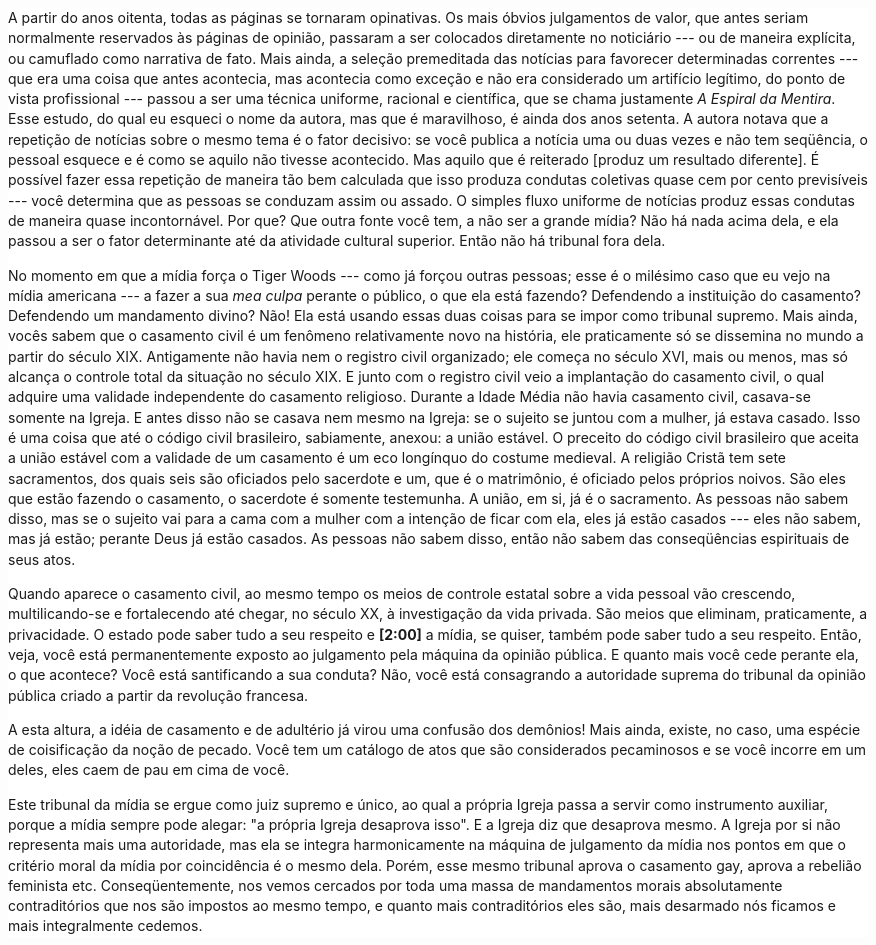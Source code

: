 A partir do anos oitenta, todas as páginas se tornaram opinativas. Os mais óbvios julgamentos de valor, que antes seriam normalmente reservados às páginas de opinião, passaram a ser colocados diretamente no noticiário --- ou de maneira explícita, ou camuflado como narrativa de fato. Mais ainda, a seleção premeditada das notícias para favorecer determinadas correntes --- que era uma coisa que antes acontecia, mas acontecia como exceção e não era considerado um artifício legítimo, do ponto de vista profissional --- passou a ser uma técnica uniforme, racional e científica, que se chama justamente *A Espiral da Mentira*. Esse estudo, do qual eu esqueci o nome da autora, mas que é maravilhoso, é ainda dos anos setenta. A autora notava que a repetição de notícias sobre o mesmo tema é o fator decisivo: se você publica a notícia uma ou duas vezes e não tem seqüência, o pessoal esquece e é como se aquilo não tivesse acontecido. Mas aquilo que é reiterado \[produz um resultado diferente\]. É possível fazer essa repetição de maneira tão bem calculada que isso produza condutas coletivas quase cem por cento previsíveis --- você determina que as pessoas se conduzam assim ou assado. O simples fluxo uniforme de notícias produz essas condutas de maneira quase incontornável. Por que? Que outra fonte você tem, a não ser a grande mídia? Não há nada acima dela, e ela passou a ser o fator determinante até da atividade cultural superior. Então não há tribunal fora dela.

No momento em que a mídia força o Tiger Woods --- como já forçou outras pessoas; esse é o milésimo caso que eu vejo na mídia americana --- a fazer a sua *mea culpa* perante o público, o que ela está fazendo? Defendendo a instituição do casamento? Defendendo um mandamento divino? Não! Ela está usando essas duas coisas para se impor como tribunal supremo. Mais ainda, vocês sabem que o casamento civil é um fenômeno relativamente novo na história, ele praticamente só se dissemina no mundo a partir do século XIX. Antigamente não havia nem o registro civil organizado; ele começa no século XVI, mais ou menos, mas só alcança o controle total da situação no século XIX. E junto com o registro civil veio a implantação do casamento civil, o qual adquire uma validade independente do casamento religioso. Durante a Idade Média não havia casamento civil, casava-se somente na Igreja. E antes disso não se casava nem mesmo na Igreja: se o sujeito se juntou com a mulher, já estava casado. Isso é uma coisa que até o código civil brasileiro, sabiamente, anexou: a união estável. O preceito do código civil brasileiro que aceita a união estável com a validade de um casamento é um eco longínquo do costume medieval. A religião Cristã tem sete sacramentos, dos quais seis são oficiados pelo sacerdote e um, que é o matrimônio, é oficiado pelos próprios noivos. São eles que estão fazendo o casamento, o sacerdote é somente testemunha. A união, em si, já é o sacramento. As pessoas não sabem disso, mas se o sujeito vai para a cama com a mulher com a intenção de ficar com ela, eles já estão casados --- eles não sabem, mas já estão; perante Deus já estão casados. As pessoas não sabem disso, então não sabem das conseqüências espirituais de seus atos.

Quando aparece o casamento civil, ao mesmo tempo os meios de controle estatal sobre a vida pessoal vão crescendo, multilicando-se e fortalecendo até chegar, no século XX, à investigação da vida privada. São meios que eliminam, praticamente, a privacidade. O estado pode saber tudo a seu respeito e **\[2:00\]** a mídia, se quiser, também pode saber tudo a seu respeito. Então, veja, você está permanentemente exposto ao julgamento pela máquina da opinião pública. E quanto mais você cede perante ela, o que acontece? Você está santificando a sua conduta? Não, você está consagrando a autoridade suprema do tribunal da opinião pública criado a partir da revolução francesa.

A esta altura, a idéia de casamento e de adultério já virou uma confusão dos demônios! Mais ainda, existe, no caso, uma espécie de coisificação da noção de pecado. Você tem um catálogo de atos que são considerados pecaminosos e se você incorre em um deles, eles caem de pau em cima de você.

Este tribunal da mídia se ergue como juiz supremo e único, ao qual a própria Igreja passa a servir como instrumento auxiliar, porque a mídia sempre pode alegar: "a própria Igreja desaprova isso". E a Igreja diz que desaprova mesmo. A Igreja por si não representa mais uma autoridade, mas ela se integra harmonicamente na máquina de julgamento da mídia nos pontos em que o critério moral da mídia por coincidência é o mesmo dela. Porém, esse mesmo tribunal aprova o casamento gay, aprova a rebelião feminista etc. Conseqüentemente, nos vemos cercados por toda uma massa de mandamentos morais absolutamente contraditórios que nos são impostos ao mesmo tempo, e quanto mais contraditórios eles são, mais desarmado nós ficamos e mais integralmente cedemos.
